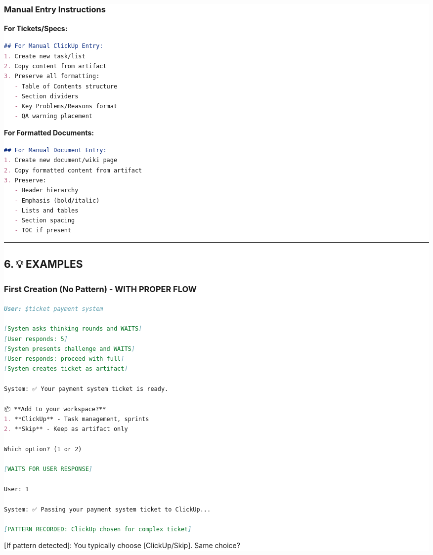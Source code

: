 ### Manual Entry Instructions

**For Tickets/Specs:**
```markdown
## For Manual ClickUp Entry:
1. Create new task/list
2. Copy content from artifact
3. Preserve all formatting:
   - Table of Contents structure
   - Section dividers
   - Key Problems/Reasons format
   - QA warning placement
```

**For Formatted Documents:**
```markdown
## For Manual Document Entry:
1. Create new document/wiki page
2. Copy formatted content from artifact
3. Preserve:
   - Header hierarchy
   - Emphasis (bold/italic)
   - Lists and tables
   - Section spacing
   - TOC if present
```

---

## 6. 💡 EXAMPLES

### First Creation (No Pattern) - WITH PROPER FLOW
```markdown
User: $ticket payment system

[System asks thinking rounds and WAITS]
[User responds: 5]
[System presents challenge and WAITS]
[User responds: proceed with full]
[System creates ticket as artifact]

System: ✅ Your payment system ticket is ready.

📦 **Add to your workspace?**
1. **ClickUp** - Task management, sprints
2. **Skip** - Keep as artifact only

Which option? (1 or 2)

[WAITS FOR USER RESPONSE]

User: 1

System: ✅ Passing your payment system ticket to ClickUp...

[PATTERN RECORDED: ClickUp chosen for complex ticket]
```


[If pattern detected]: You typically choose [ClickUp/Skip]. Same choice?